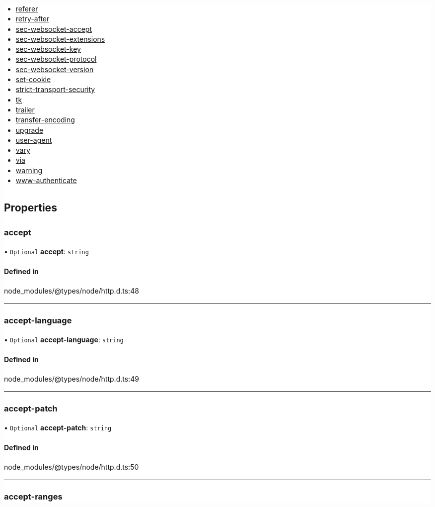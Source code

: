- [referer](internal_.IncomingHttpHeaders.md#referer)
- [retry-after](internal_.IncomingHttpHeaders.md#retry-after)
- [sec-websocket-accept](internal_.IncomingHttpHeaders.md#sec-websocket-accept)
- [sec-websocket-extensions](internal_.IncomingHttpHeaders.md#sec-websocket-extensions)
- [sec-websocket-key](internal_.IncomingHttpHeaders.md#sec-websocket-key)
- [sec-websocket-protocol](internal_.IncomingHttpHeaders.md#sec-websocket-protocol)
- [sec-websocket-version](internal_.IncomingHttpHeaders.md#sec-websocket-version)
- [set-cookie](internal_.IncomingHttpHeaders.md#set-cookie)
- [strict-transport-security](internal_.IncomingHttpHeaders.md#strict-transport-security)
- [tk](internal_.IncomingHttpHeaders.md#tk)
- [trailer](internal_.IncomingHttpHeaders.md#trailer)
- [transfer-encoding](internal_.IncomingHttpHeaders.md#transfer-encoding)
- [upgrade](internal_.IncomingHttpHeaders.md#upgrade)
- [user-agent](internal_.IncomingHttpHeaders.md#user-agent)
- [vary](internal_.IncomingHttpHeaders.md#vary)
- [via](internal_.IncomingHttpHeaders.md#via)
- [warning](internal_.IncomingHttpHeaders.md#warning)
- [www-authenticate](internal_.IncomingHttpHeaders.md#www-authenticate)

## Properties

### accept

• `Optional` **accept**: `string`

#### Defined in

node_modules/@types/node/http.d.ts:48

___

### accept-language

• `Optional` **accept-language**: `string`

#### Defined in

node_modules/@types/node/http.d.ts:49

___

### accept-patch

• `Optional` **accept-patch**: `string`

#### Defined in

node_modules/@types/node/http.d.ts:50

___

### accept-ranges
